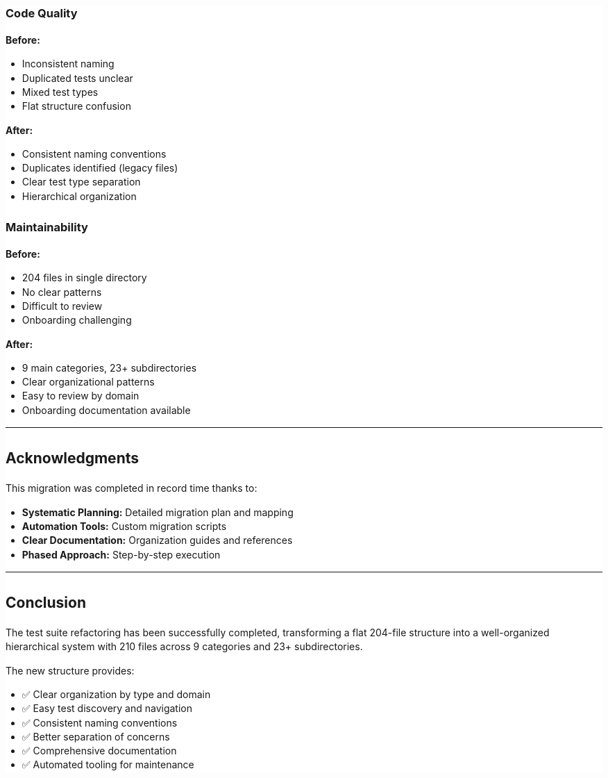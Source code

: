 ### Code Quality

**Before:**
- Inconsistent naming
- Duplicated tests unclear
- Mixed test types
- Flat structure confusion

**After:**
- Consistent naming conventions
- Duplicates identified (legacy files)
- Clear test type separation
- Hierarchical organization

### Maintainability

**Before:**
- 204 files in single directory
- No clear patterns
- Difficult to review
- Onboarding challenging

**After:**
- 9 main categories, 23+ subdirectories
- Clear organizational patterns
- Easy to review by domain
- Onboarding documentation available

---

## Acknowledgments

This migration was completed in record time thanks to:

- **Systematic Planning:** Detailed migration plan and mapping
- **Automation Tools:** Custom migration scripts
- **Clear Documentation:** Organization guides and references
- **Phased Approach:** Step-by-step execution

---

## Conclusion

The test suite refactoring has been successfully completed, transforming a flat 204-file structure into a well-organized hierarchical system with 210 files across 9 categories and 23+ subdirectories.

The new structure provides:
- ✅ Clear organization by type and domain
- ✅ Easy test discovery and navigation
- ✅ Consistent naming conventions
- ✅ Better separation of concerns
- ✅ Comprehensive documentation
- ✅ Automated tooling for maintenance
